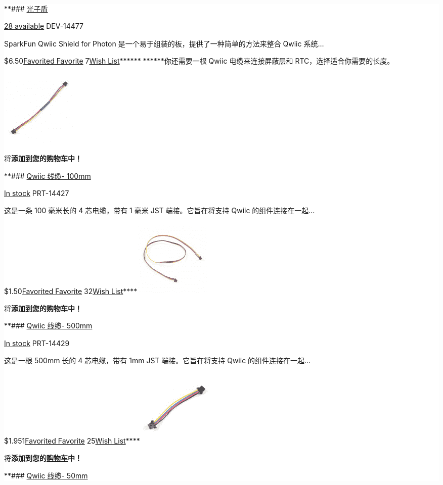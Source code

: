  **### [光子盾](https://www.sparkfun.com/products/14477)

[28 available](https://learn.sparkfun.com/static/bubbles/ "28 available") DEV-14477

SparkFun Qwiic Shield for Photon 是一个易于组装的板，提供了一种简单的方法来整合 Qwiic 系统…

$6.50[Favorited Favorite](# "Add to favorites") 7[Wish List](# "Add to wish list")****** ******你还需要一根 Qwiic 电缆来连接屏蔽层和 RTC，选择适合你需要的长度。

[![Qwiic Cable - 100mm](img/9c0ab03ac7f7309276f06174476ff62b.png)](https://www.sparkfun.com/products/14427) 

将**添加到您的[购物车](https://www.sparkfun.com/cart)中！**

 **### [Qwiic 线缆- 100mm](https://www.sparkfun.com/products/14427)

[In stock](https://learn.sparkfun.com/static/bubbles/ "in stock") PRT-14427

这是一条 100 毫米长的 4 芯电缆，带有 1 毫米 JST 端接。它旨在将支持 Qwiic 的组件连接在一起…

$1.50[Favorited Favorite](# "Add to favorites") 32[Wish List](# "Add to wish list")****[![Qwiic Cable - 500mm](img/b48cefa8d5feee1ab16fe26623215809.png)](https://www.sparkfun.com/products/14429) 

将**添加到您的[购物车](https://www.sparkfun.com/cart)中！**

 **### [Qwiic 线缆- 500mm](https://www.sparkfun.com/products/14429)

[In stock](https://learn.sparkfun.com/static/bubbles/ "in stock") PRT-14429

这是一根 500mm 长的 4 芯电缆，带有 1mm JST 端接。它旨在将支持 Qwiic 的组件连接在一起…

$1.951[Favorited Favorite](# "Add to favorites") 25[Wish List](# "Add to wish list")****[![Qwiic Cable - 50mm](img/fc16778020364f6bbef8db2aed5fd863.png)](https://www.sparkfun.com/products/14426) 

将**添加到您的[购物车](https://www.sparkfun.com/cart)中！**

 **### [Qwiic 线缆- 50mm](https://www.sparkfun.com/products/14426)
